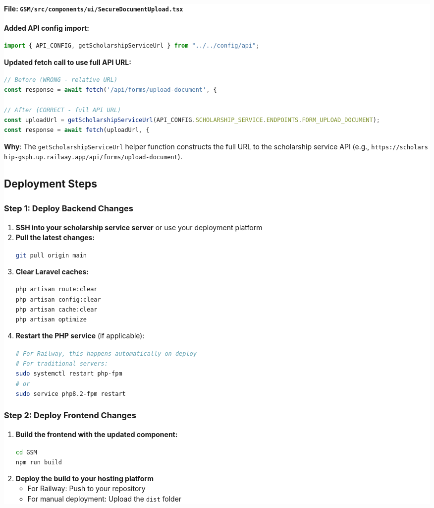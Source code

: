 #### File: `GSM/src/components/ui/SecureDocumentUpload.tsx`

**Added API config import:**

```typescript
import { API_CONFIG, getScholarshipServiceUrl } from "../../config/api";
```

**Updated fetch call to use full API URL:**

```typescript
// Before (WRONG - relative URL)
const response = await fetch('/api/forms/upload-document', {

// After (CORRECT - full API URL)
const uploadUrl = getScholarshipServiceUrl(API_CONFIG.SCHOLARSHIP_SERVICE.ENDPOINTS.FORM_UPLOAD_DOCUMENT);
const response = await fetch(uploadUrl, {
```

**Why**: The `getScholarshipServiceUrl` helper function constructs the full URL to the scholarship service API (e.g., `https://scholarship-gsph.up.railway.app/api/forms/upload-document`).

## Deployment Steps

### Step 1: Deploy Backend Changes

1. **SSH into your scholarship service server** or use your deployment platform
2. **Pull the latest changes:**
   ```bash
   git pull origin main
   ```
3. **Clear Laravel caches:**
   ```bash
   php artisan route:clear
   php artisan config:clear
   php artisan cache:clear
   php artisan optimize
   ```
4. **Restart the PHP service** (if applicable):
   ```bash
   # For Railway, this happens automatically on deploy
   # For traditional servers:
   sudo systemctl restart php-fpm
   # or
   sudo service php8.2-fpm restart
   ```

### Step 2: Deploy Frontend Changes

1. **Build the frontend with the updated component:**
   ```bash
   cd GSM
   npm run build
   ```
2. **Deploy the build to your hosting platform**
   - For Railway: Push to your repository
   - For manual deployment: Upload the `dist` folder
